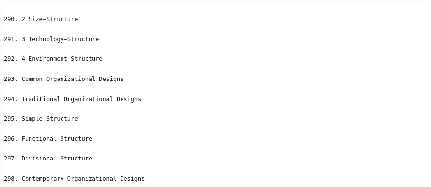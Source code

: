                                                                                                                                                                                                                                                                                                                                                                                                                                                                                                                                                                                                           290. 2 Size—Structure
                                                                                                                                                                                                                                                                                                                                                                                                                                                                                                                                                                                                          291. 3 Technology—Structure
                                                                                                                                                                                                                                                                                                                                                                                                                                                                                                                                                                                                          292. 4 Environment—Structure
                                                                                                                                                                                                                                                                                                                                                                                                                                                                                                                                                                                                          293. Common Organizational Designs
                                                                                                                                                                                                                                                                                                                                                                                                                                                                                                                                                                                                          294. Traditional Organizational Designs
                                                                                                                                                                                                                                                                                                                                                                                                                                                                                                                                                                                                          295. Simple Structure
                                                                                                                                                                                                                                                                                                                                                                                                                                                                                                                                                                                                          296. Functional Structure
                                                                                                                                                                                                                                                                                                                                                                                                                                                                                                                                                                                                          297. Divisional Structure
                                                                                                                                                                                                                                                                                                                                                                                                                                                                                                                                                                                                          298. Contemporary Organizational Designs